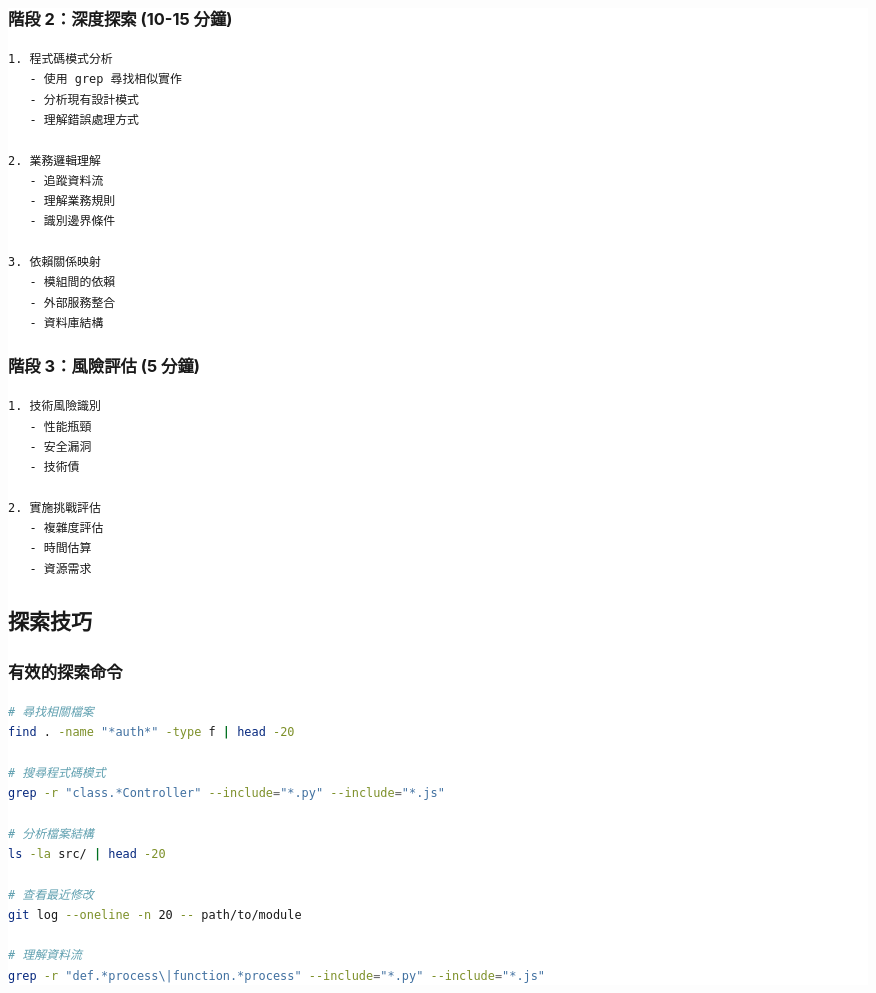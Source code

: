 ### 階段 2：深度探索 (10-15 分鐘)
```bash
1. 程式碼模式分析
   - 使用 grep 尋找相似實作
   - 分析現有設計模式
   - 理解錯誤處理方式

2. 業務邏輯理解
   - 追蹤資料流
   - 理解業務規則
   - 識別邊界條件

3. 依賴關係映射
   - 模組間的依賴
   - 外部服務整合
   - 資料庫結構
```

### 階段 3：風險評估 (5 分鐘)
```bash
1. 技術風險識別
   - 性能瓶頸
   - 安全漏洞
   - 技術債

2. 實施挑戰評估
   - 複雜度評估
   - 時間估算
   - 資源需求
```

## 探索技巧

### 有效的探索命令
```bash
# 尋找相關檔案
find . -name "*auth*" -type f | head -20

# 搜尋程式碼模式
grep -r "class.*Controller" --include="*.py" --include="*.js"

# 分析檔案結構
ls -la src/ | head -20

# 查看最近修改
git log --oneline -n 20 -- path/to/module

# 理解資料流
grep -r "def.*process\|function.*process" --include="*.py" --include="*.js"
```
